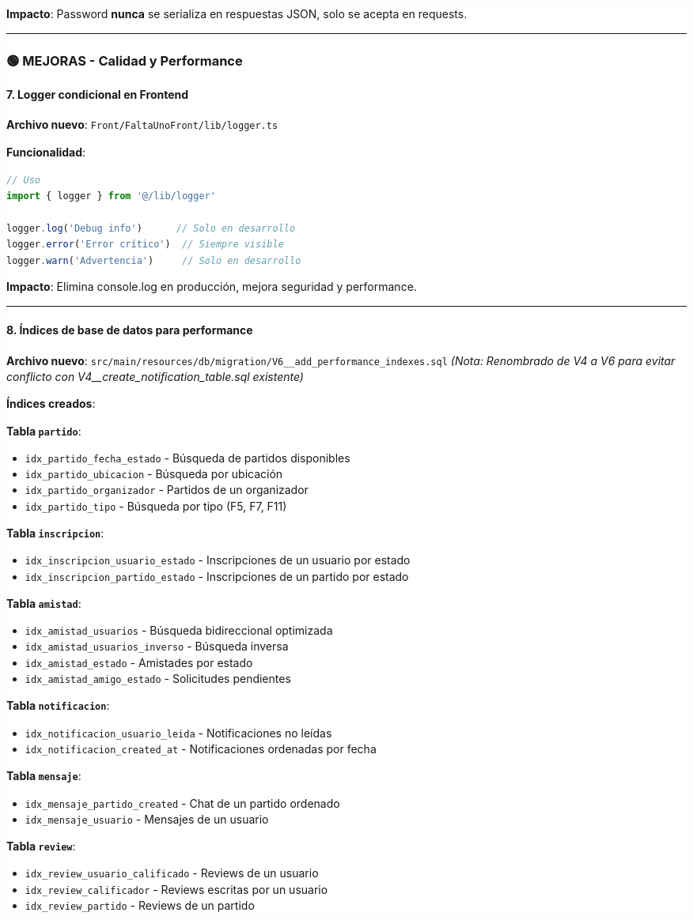 **Impacto**: Password **nunca** se serializa en respuestas JSON, solo se acepta en requests.

---

### 🟢 MEJORAS - Calidad y Performance

#### 7. Logger condicional en Frontend
**Archivo nuevo**: `Front/FaltaUnoFront/lib/logger.ts`

**Funcionalidad**:
```typescript
// Uso
import { logger } from '@/lib/logger'

logger.log('Debug info')      // Solo en desarrollo
logger.error('Error crítico')  // Siempre visible
logger.warn('Advertencia')     // Solo en desarrollo
```

**Impacto**: Elimina console.log en producción, mejora seguridad y performance.

---

#### 8. Índices de base de datos para performance
**Archivo nuevo**: `src/main/resources/db/migration/V6__add_performance_indexes.sql`
*(Nota: Renombrado de V4 a V6 para evitar conflicto con V4__create_notification_table.sql existente)*

**Índices creados**:

**Tabla `partido`**:
- `idx_partido_fecha_estado` - Búsqueda de partidos disponibles
- `idx_partido_ubicacion` - Búsqueda por ubicación
- `idx_partido_organizador` - Partidos de un organizador
- `idx_partido_tipo` - Búsqueda por tipo (F5, F7, F11)

**Tabla `inscripcion`**:
- `idx_inscripcion_usuario_estado` - Inscripciones de un usuario por estado
- `idx_inscripcion_partido_estado` - Inscripciones de un partido por estado

**Tabla `amistad`**:
- `idx_amistad_usuarios` - Búsqueda bidireccional optimizada
- `idx_amistad_usuarios_inverso` - Búsqueda inversa
- `idx_amistad_estado` - Amistades por estado
- `idx_amistad_amigo_estado` - Solicitudes pendientes

**Tabla `notificacion`**:
- `idx_notificacion_usuario_leida` - Notificaciones no leídas
- `idx_notificacion_created_at` - Notificaciones ordenadas por fecha

**Tabla `mensaje`**:
- `idx_mensaje_partido_created` - Chat de un partido ordenado
- `idx_mensaje_usuario` - Mensajes de un usuario

**Tabla `review`**:
- `idx_review_usuario_calificado` - Reviews de un usuario
- `idx_review_calificador` - Reviews escritas por un usuario
- `idx_review_partido` - Reviews de un partido
